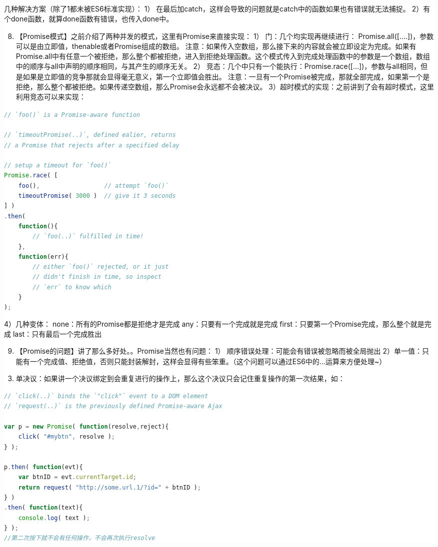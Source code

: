 几种解决方案（除了1都未被ES6标准实现）：
1） 在最后加catch，这样会导致的问题就是catch中的函数如果也有错误就无法捕捉。
2）有个done函数，就算done函数有错误，也传入done中。

8. 【Promise模式】之前介绍了两种并发的模式，这里有Promise来直接实现：
  1） 门：几个均实现再继续进行： Promise.all([….])，参数可以是由立即值，thenable或者Promise组成的数组。
         注意：如果传入空数组，那么接下来的内容就会被立即设定为完成。如果有Promise.all中有任意一个被拒绝，那么整个都被拒绝，进入到拒绝处理函数。这个模式传入到完成处理函数中的参数是一个数组，数组中的顺序与all中声明的顺序相同，与其产生的顺序无关。
  2） 竞态：几个中只有一个能执行：Promise.race([…])，参数与all相同，但是如果是立即值的竞争那就会显得毫无意义，第一个立即值会胜出。
         注意：一旦有一个Promise被完成，那就全部完成，如果第一个是拒绝，那么整个都被拒绝。如果传递空数组，那么Promise会永远都不会被决议。
3）超时模式的实现：之前讲到了会有超时模式，这里利用竞态可以来实现：

```javascript
// `foo()` is a Promise-aware function

// `timeoutPromise(..)`, defined ealier, returns
// a Promise that rejects after a specified delay

// setup a timeout for `foo()`
Promise.race( [
	foo(),					// attempt `foo()`
	timeoutPromise( 3000 )	// give it 3 seconds
] )
.then(
	function(){
		// `foo(..)` fulfilled in time!
	},
	function(err){
		// either `foo()` rejected, or it just
		// didn't finish in time, so inspect
		// `err` to know which
	}
);
```

4）几种变体：
	none：所有的Promise都是拒绝才是完成
        any：只要有一个完成就是完成
	first：只要第一个Promise完成，那么整个就是完成
	last：只有最后一个完成胜出

9. 【Promise的问题】讲了那么多好处。。Promise当然也有问题：
 1） 顺序错误处理：可能会有错误被忽略而被全局抛出
 2）单一值：只能有一个完成值、拒绝值，否则只能封装解封，这样会显得有些笨重。（这个问题可以通过ES6中的...运算来方便处理~）
 3)   单决议：如果讲一个决议绑定到会重复进行的操作上，那么这个决议只会记住重复操作的第一次结果，如：

```javascript
// `click(..)` binds the `"click"` event to a DOM element
// `request(..)` is the previously defined Promise-aware Ajax

var p = new Promise( function(resolve,reject){
	click( "#mybtn", resolve );
} );

p.then( function(evt){
	var btnID = evt.currentTarget.id;
	return request( "http://some.url.1/?id=" + btnID );
} )
.then( function(text){
	console.log( text );
} );
//第二次按下就不会有任何操作，不会再次执行resolve
```
